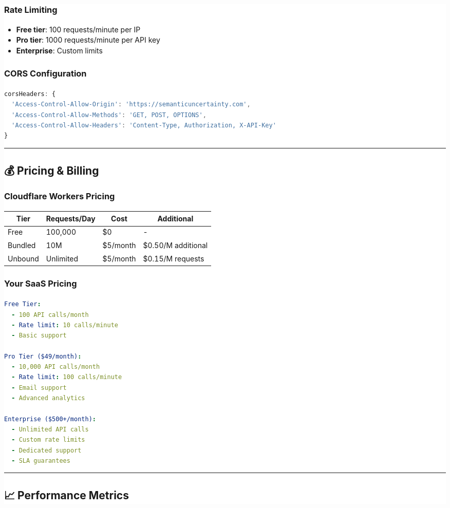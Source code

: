 ### **Rate Limiting**
- **Free tier**: 100 requests/minute per IP
- **Pro tier**: 1000 requests/minute per API key
- **Enterprise**: Custom limits

### **CORS Configuration**
```javascript
corsHeaders: {
  'Access-Control-Allow-Origin': 'https://semanticuncertainty.com',
  'Access-Control-Allow-Methods': 'GET, POST, OPTIONS',
  'Access-Control-Allow-Headers': 'Content-Type, Authorization, X-API-Key'
}
```

---

## **💰 Pricing & Billing**

### **Cloudflare Workers Pricing**
| Tier | Requests/Day | Cost | Additional |
|------|-------------|------|------------|
| Free | 100,000 | $0 | - |
| Bundled | 10M | $5/month | $0.50/M additional |
| Unbound | Unlimited | $5/month | $0.15/M requests |

### **Your SaaS Pricing**
```yaml
Free Tier:
  - 100 API calls/month
  - Rate limit: 10 calls/minute
  - Basic support

Pro Tier ($49/month):
  - 10,000 API calls/month
  - Rate limit: 100 calls/minute
  - Email support
  - Advanced analytics

Enterprise ($500+/month):
  - Unlimited API calls
  - Custom rate limits
  - Dedicated support
  - SLA guarantees
```

---

## **📈 Performance Metrics**
